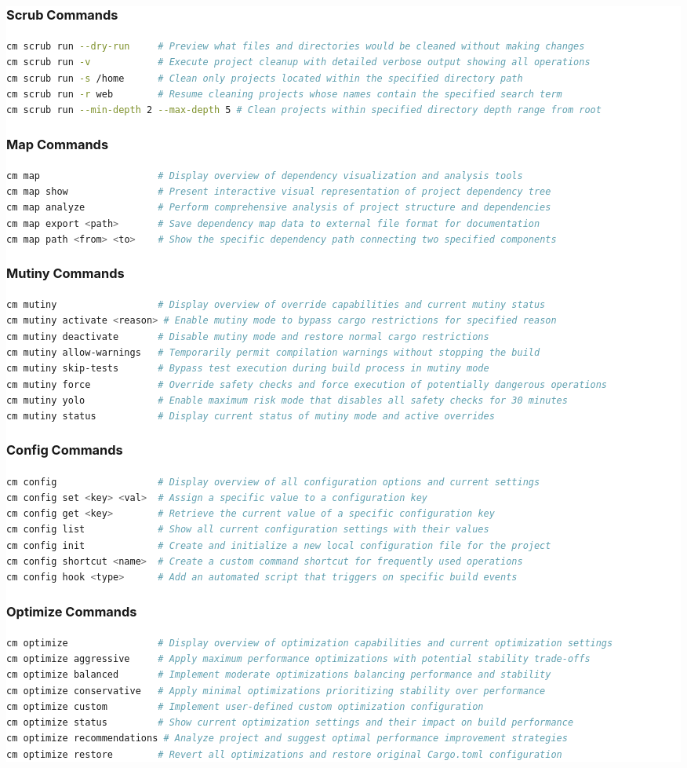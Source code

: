 ### Scrub Commands
```bash
cm scrub run --dry-run     # Preview what files and directories would be cleaned without making changes
cm scrub run -v            # Execute project cleanup with detailed verbose output showing all operations
cm scrub run -s /home      # Clean only projects located within the specified directory path
cm scrub run -r web        # Resume cleaning projects whose names contain the specified search term
cm scrub run --min-depth 2 --max-depth 5 # Clean projects within specified directory depth range from root
```

### Map Commands
```bash
cm map                     # Display overview of dependency visualization and analysis tools
cm map show                # Present interactive visual representation of project dependency tree
cm map analyze             # Perform comprehensive analysis of project structure and dependencies
cm map export <path>       # Save dependency map data to external file format for documentation
cm map path <from> <to>    # Show the specific dependency path connecting two specified components
```

### Mutiny Commands
```bash
cm mutiny                  # Display overview of override capabilities and current mutiny status
cm mutiny activate <reason> # Enable mutiny mode to bypass cargo restrictions for specified reason
cm mutiny deactivate       # Disable mutiny mode and restore normal cargo restrictions
cm mutiny allow-warnings   # Temporarily permit compilation warnings without stopping the build
cm mutiny skip-tests       # Bypass test execution during build process in mutiny mode
cm mutiny force            # Override safety checks and force execution of potentially dangerous operations
cm mutiny yolo             # Enable maximum risk mode that disables all safety checks for 30 minutes
cm mutiny status           # Display current status of mutiny mode and active overrides
```

### Config Commands
```bash
cm config                  # Display overview of all configuration options and current settings
cm config set <key> <val>  # Assign a specific value to a configuration key
cm config get <key>        # Retrieve the current value of a specific configuration key
cm config list             # Show all current configuration settings with their values
cm config init             # Create and initialize a new local configuration file for the project
cm config shortcut <name>  # Create a custom command shortcut for frequently used operations
cm config hook <type>      # Add an automated script that triggers on specific build events
```

### Optimize Commands
```bash
cm optimize                # Display overview of optimization capabilities and current optimization settings
cm optimize aggressive     # Apply maximum performance optimizations with potential stability trade-offs
cm optimize balanced       # Implement moderate optimizations balancing performance and stability
cm optimize conservative   # Apply minimal optimizations prioritizing stability over performance
cm optimize custom         # Implement user-defined custom optimization configuration
cm optimize status         # Show current optimization settings and their impact on build performance
cm optimize recommendations # Analyze project and suggest optimal performance improvement strategies
cm optimize restore        # Revert all optimizations and restore original Cargo.toml configuration
```

